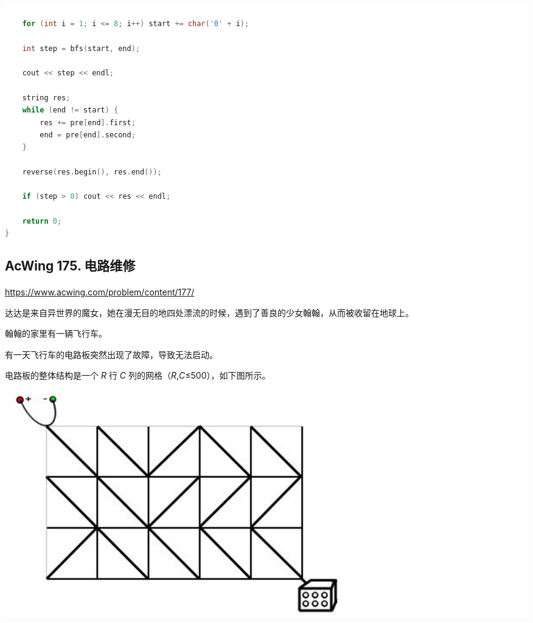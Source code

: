 ```c++

    for (int i = 1; i <= 8; i++) start += char('0' + i);

    int step = bfs(start, end);

    cout << step << endl;

    string res;
    while (end != start) {
        res += pre[end].first;
        end = pre[end].second;
    }

    reverse(res.begin(), res.end());

    if (step > 0) cout << res << endl;

    return 0;
}
```



## AcWing 175. 电路维修

https://www.acwing.com/problem/content/177/

达达是来自异世界的魔女，她在漫无目的地四处漂流的时候，遇到了善良的少女翰翰，从而被收留在地球上。

翰翰的家里有一辆飞行车。

有一天飞行车的电路板突然出现了故障，导致无法启动。

电路板的整体结构是一个 *R* 行 *C* 列的网格（*R*,*C*≤500），如下图所示。

![电路.png](./库/19_be6ff7a219-电路.png) 
